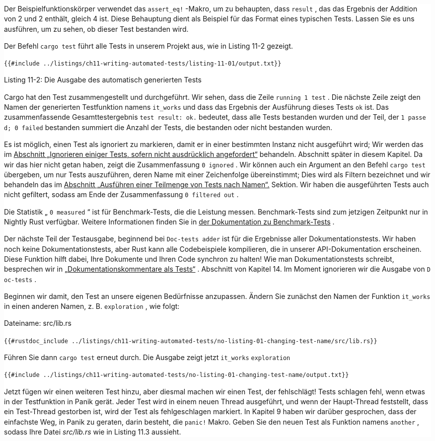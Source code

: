 Der Beispielfunktionskörper verwendet das `assert_eq!` -Makro, um zu behaupten, dass `result` , das das Ergebnis der Addition von 2 und 2 enthält, gleich 4 ist. Diese Behauptung dient als Beispiel für das Format eines typischen Tests. Lassen Sie es uns ausführen, um zu sehen, ob dieser Test bestanden wird.

Der Befehl `cargo test` führt alle Tests in unserem Projekt aus, wie in Listing 11-2 gezeigt.

```console
{{#include ../listings/ch11-writing-automated-tests/listing-11-01/output.txt}}
```

<span class="caption">Listing 11-2: Die Ausgabe des automatisch generierten Tests</span>

Cargo hat den Test zusammengestellt und durchgeführt. Wir sehen, dass die Zeile `running 1 test` . Die nächste Zeile zeigt den Namen der generierten Testfunktion namens `it_works` und dass das Ergebnis der Ausführung dieses Tests `ok` ist. Das zusammenfassende Gesamttestergebnis `test result: ok.` bedeutet, dass alle Tests bestanden wurden und der Teil, der `1 passed; 0 failed` bestanden summiert die Anzahl der Tests, die bestanden oder nicht bestanden wurden.

Es ist möglich, einen Test als ignoriert zu markieren, damit er in einer bestimmten Instanz nicht ausgeführt wird; Wir werden das im [Abschnitt „Ignorieren einiger Tests, sofern nicht ausdrücklich angefordert“] behandeln. Abschnitt später in diesem Kapitel. Da wir das hier nicht getan haben, zeigt die Zusammenfassung `0 ignored` . Wir können auch ein Argument an den Befehl `cargo test` übergeben, um nur Tests auszuführen, deren Name mit einer Zeichenfolge übereinstimmt; Dies wird als Filtern bezeichnet und wir behandeln das im [Abschnitt „Ausführen einer Teilmenge von Tests nach Namen“.] Sektion. Wir haben die ausgeführten Tests auch nicht gefiltert, sodass am Ende der Zusammenfassung `0 filtered out` .

Die Statistik „ `0 measured` “ ist für Benchmark-Tests, die die Leistung messen. Benchmark-Tests sind zum jetzigen Zeitpunkt nur in Nightly Rust verfügbar. Weitere Informationen finden Sie in [der Dokumentation zu Benchmark-Tests] .

Der nächste Teil der Testausgabe, beginnend bei `Doc-tests adder` ist für die Ergebnisse aller Dokumentationstests. Wir haben noch keine Dokumentationstests, aber Rust kann alle Codebeispiele kompilieren, die in unserer API-Dokumentation erscheinen. Diese Funktion hilft dabei, Ihre Dokumente und Ihren Code synchron zu halten! Wie man Dokumentationstests schreibt, besprechen wir in [„Dokumentationskommentare als Tests“] . Abschnitt von Kapitel 14. Im Moment ignorieren wir die Ausgabe von `Doc-tests` .

Beginnen wir damit, den Test an unsere eigenen Bedürfnisse anzupassen. Ändern Sie zunächst den Namen der Funktion `it_works` in einen anderen Namen, z. B. `exploration` , wie folgt:

<span class="filename">Dateiname: src/lib.rs</span>

```rust,noplayground
{{#rustdoc_include ../listings/ch11-writing-automated-tests/no-listing-01-changing-test-name/src/lib.rs}}
```

Führen Sie dann `cargo test` erneut durch. Die Ausgabe zeigt jetzt `it_works` `exploration`

```console
{{#include ../listings/ch11-writing-automated-tests/no-listing-01-changing-test-name/output.txt}}
```

Jetzt fügen wir einen weiteren Test hinzu, aber diesmal machen wir einen Test, der fehlschlägt! Tests schlagen fehl, wenn etwas in der Testfunktion in Panik gerät. Jeder Test wird in einem neuen Thread ausgeführt, und wenn der Haupt-Thread feststellt, dass ein Test-Thread gestorben ist, wird der Test als fehlgeschlagen markiert. In Kapitel 9 haben wir darüber gesprochen, dass der einfachste Weg, in Panik zu geraten, darin besteht, die `panic!` Makro. Geben Sie den neuen Test als Funktion namens `another` , sodass Ihre Datei *src/lib.rs* wie in Listing 11.3 aussieht.


[der Dokumentation zu Benchmark-Tests]: ../unstable-book/library-features/test.html
[Abschnitt „Ignorieren einiger Tests, sofern nicht ausdrücklich angefordert“]: ch11-02-running-tests.html#ignoring-some-tests-unless-specifically-requested
[Abschnitt „Ausführen einer Teilmenge von Tests nach Namen“.]: ch11-02-running-tests.html#running-a-subset-of-tests-by-name
[„Ableitbare Merkmale“,]: appendix-03-derivable-traits.html
[„Dokumentationskommentare als Tests“]: ch14-02-publishing-to-crates-io.html#documentation-comments-as-tests
[„Pfade zum Verweisen auf ein Element in der Modulstruktur“]: ch07-03-paths-for-referring-to-an-item-in-the-module-tree.html